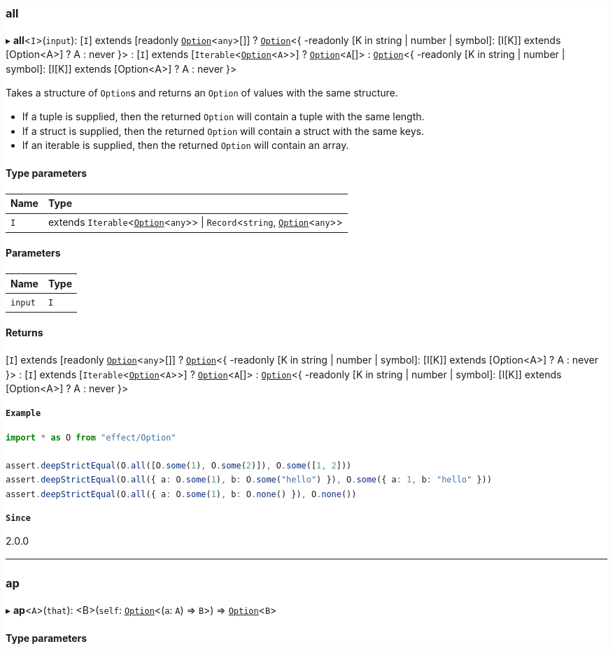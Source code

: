 ### all

▸ **all**\<`I`\>(`input`): [`I`] extends [readonly [`Option`](O.md#option)\<`any`\>[]] ? [`Option`](O.md#option)\<\{ -readonly [K in string \| number \| symbol]: [I[K]] extends [Option\<A\>] ? A : never }\> : [`I`] extends [`Iterable`\<[`Option`](O.md#option)\<`A`\>\>] ? [`Option`](O.md#option)\<`A`[]\> : [`Option`](O.md#option)\<\{ -readonly [K in string \| number \| symbol]: [I[K]] extends [Option\<A\>] ? A : never }\>

Takes a structure of `Option`s and returns an `Option` of values with the same structure.

- If a tuple is supplied, then the returned `Option` will contain a tuple with the same length.
- If a struct is supplied, then the returned `Option` will contain a struct with the same keys.
- If an iterable is supplied, then the returned `Option` will contain an array.

#### Type parameters

| Name | Type |
| :------ | :------ |
| `I` | extends `Iterable`\<[`Option`](O.md#option)\<`any`\>\> \| `Record`\<`string`, [`Option`](O.md#option)\<`any`\>\> |

#### Parameters

| Name | Type |
| :------ | :------ |
| `input` | `I` |

#### Returns

[`I`] extends [readonly [`Option`](O.md#option)\<`any`\>[]] ? [`Option`](O.md#option)\<\{ -readonly [K in string \| number \| symbol]: [I[K]] extends [Option\<A\>] ? A : never }\> : [`I`] extends [`Iterable`\<[`Option`](O.md#option)\<`A`\>\>] ? [`Option`](O.md#option)\<`A`[]\> : [`Option`](O.md#option)\<\{ -readonly [K in string \| number \| symbol]: [I[K]] extends [Option\<A\>] ? A : never }\>

**`Example`**

```ts
import * as O from "effect/Option"

assert.deepStrictEqual(O.all([O.some(1), O.some(2)]), O.some([1, 2]))
assert.deepStrictEqual(O.all({ a: O.some(1), b: O.some("hello") }), O.some({ a: 1, b: "hello" }))
assert.deepStrictEqual(O.all({ a: O.some(1), b: O.none() }), O.none())
```

**`Since`**

2.0.0

___

### ap

▸ **ap**\<`A`\>(`that`): \<B\>(`self`: [`Option`](O.md#option)\<(`a`: `A`) => `B`\>) => [`Option`](O.md#option)\<`B`\>

#### Type parameters
